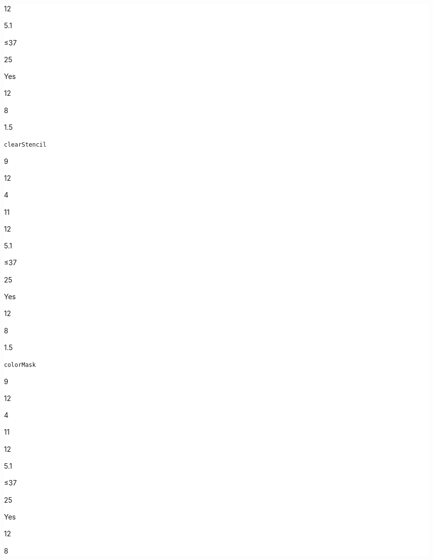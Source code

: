 12

5.1

≤37

25

Yes

12

8

1.5

`clearStencil`

9

12

4

11

12

5.1

≤37

25

Yes

12

8

1.5

`colorMask`

9

12

4

11

12

5.1

≤37

25

Yes

12

8
